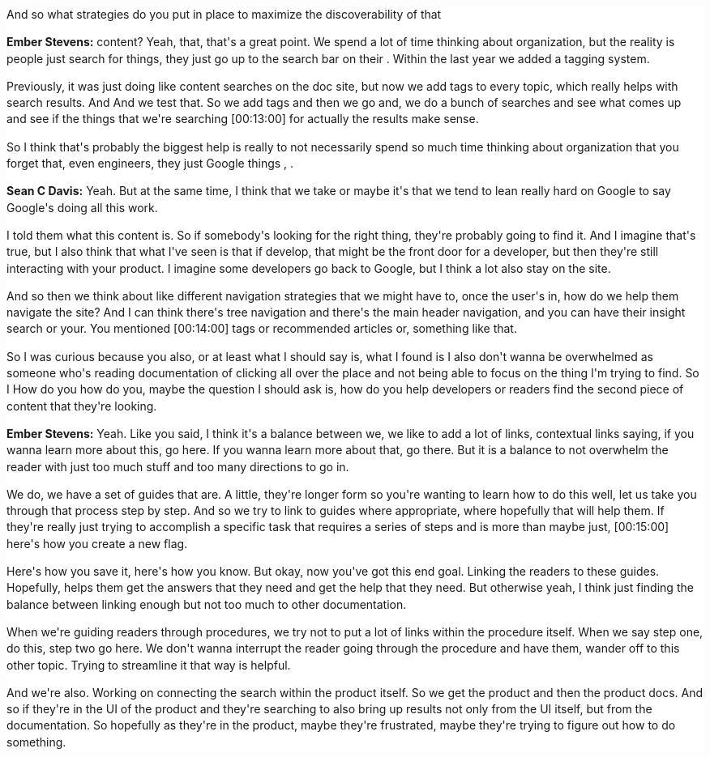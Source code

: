 And so what strategies do you put in place to maximize the discoverability of that 

**Ember Stevens:** content? Yeah, that, that's a great point. We spend a lot of time thinking about organization, but the reality is people just search for things, they just go up to the search bar on their . Within the last year we added a tagging system.

Previously, it was just doing like content searches on the doc site, but now we add tags to every topic, which really helps with search results. And And we test that. So we add tags and then we go and, we do a bunch of searches and see what comes up and see if the things that we're searching [00:13:00] for actually the results make sense.

So I think that's probably the biggest help is really to not necessarily spend so much time thinking about organization that you forget that, even engineers, they just Google things , . 

**Sean C Davis:** Yeah. But at the same time, I think that we take or maybe it's that we tend to lean really hard on Google to say Google's doing all this work.

I told them what this content is. So if somebody's looking for the right thing, they're probably going to find it. And I imagine that's true, but I also think that what I've seen is that if develop, that might be the front door for a developer, but then they're still interacting with your product. I imagine some developers go back to Google, but I think a lot also stay on the site.

And so then we think about like different navigation strategies that we might have to, once the user's in, how do we help them navigate the site? And I can think there's tree navigation and there's the main header navigation, and you can have their insight search or your. You mentioned [00:14:00] tags or recommended articles or, something like that.

So I was curious because you also, or at least what I should say is, what I found is I also don't wanna be overwhelmed as someone who's reading documentation of clicking all over the place and not being able to focus on the thing I'm trying to find. So I How do you how do you, maybe the question I should ask is, how do you help developers or readers find the second piece of content that they're looking.

**Ember Stevens:** Yeah. Like you said, I think it's a balance between we, we like to add a lot of links, contextual links saying, if you wanna learn more about this, go here. If you wanna learn more about that, go there. But it is a balance to not overwhelm the reader with just too much stuff and too many directions to go in.

We do, we have a set of guides that are. A little, they're longer form so you're wanting to learn how to do this well, let us take you through that process step by step. And so we try to link to guides where appropriate, where hopefully that will help them. If they're really just trying to accomplish a specific task that requires a series of steps and is more than maybe just, [00:15:00] here's how you create a new flag.

Here's how you save it, here's how you know. But okay, now you've got this end goal. Linking the readers to these guides. Hopefully, helps them get the answers that they need and get the help that they need. But otherwise yeah, I think just finding the balance between linking enough but not too much to other documentation.

When we're guiding readers through procedures, we try not to put a lot of links within the procedure itself. When we say step one, do this, step two go here. We don't wanna interrupt the reader going through the procedure and have them, wander off to this other topic. Trying to streamline it that way is helpful.

And we're also. Working on connecting the search within the product itself. So we get the product and then the product docs. And so if they're in the UI of the product and they're searching to also bring up results not only from the UI itself, but from the documentation. So hopefully as they're in the product, maybe they're frustrated, maybe they're trying to figure out how to do something.
